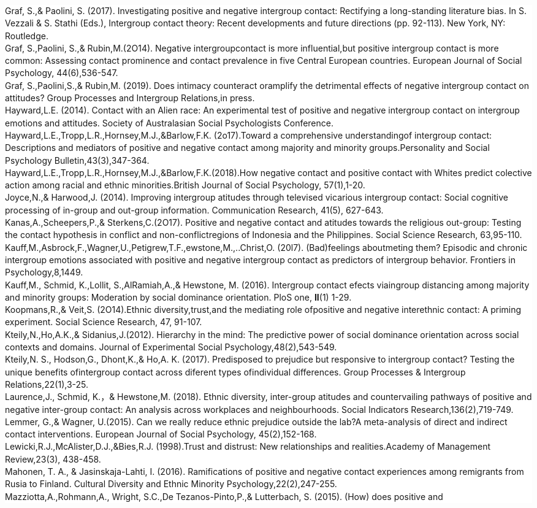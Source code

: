 Graf, S.,& Paolini, S. (2017). Investigating positive and negative intergroup contact: Rectifying a long-standing literature bias. In S. Vezzali & S. Stathi (Eds.), Intergroup contact theory: Recent developments and future directions (pp. 92-113). New York, NY: Routledge.   
Graf, S.,Paolini, S.,& Rubin,M.(2O14). Negative intergroupcontact is more influential,but positive intergroup contact is more common: Assessing contact prominence and contact prevalence in five Central European countries. European Journal of Social Psychology, 44(6),536-547.   
Graf, S.,Paolini,S.,& Rubin,M. (2019). Does intimacy counteract oramplify the detrimental effects of negative intergroup contact on attitudes? Group Processes and Intergroup Relations,in press.   
Hayward,L.E. (2014). Contact with an Alien race: An experimental test of positive and negative intergroup contact on intergroup emotions and attitudes. Society of Australasian Social Psychologists Conference.   
Hayward,L.E.,Tropp,L.R.,Hornsey,M.J.,&Barlow,F.K. (2o17).Toward a comprehensive understandingof intergroup contact: Descriptions and mediators of positive and negative contact among majority and minority groups.Personality and Social Psychology Bulletin,43(3),347-364.   
Hayward,L.E.,Tropp,L.R.,Hornsey,M.J.,&Barlow,F.K.(2018).How negative contact and positive contact with Whites predict colective action among racial and ethnic minorities.British Journal of Social Psychology, 57(1),1-20.   
Joyce,N.,& Harwood,J. (2014). Improving intergroup atitudes through televised vicarious intergroup contact: Social cognitive processing of in-group and out-group information. Communication Research, 41(5), 627-643.   
Kanas,A.,Scheepers,P.,& Sterkens,C.(2O17). Positive and negative contact and atitudes towards the religious out-group: Testing the contact hypothesis in conflict and non-conflictregions of Indonesia and the Philippines. Social Science Research, 63,95-110.   
Kauff,M.,Asbrock,F.,Wagner,U.,Petigrew,T.F.,ewstone,M.,..Christ,O. (20l7). (Bad)feelings aboutmeting them? Episodic and chronic intergroup emotions associated with positive and negative intergroup contact as predictors of intergroup behavior. Frontiers in Psychology,8,1449.   
Kauff,M., Schmid, K.,Lollit, S.,AlRamiah,A.,& Hewstone, M. (2016). Intergroup contact efects viaingroup distancing among majority and minority groups: Moderation by social dominance orientation. PloS one, $\boldsymbol { I I } ( 1 )$ 1-29.   
Koopmans,R.,& Veit,S. (2O14).Ethnic diversity,trust,and the mediating role ofpositive and negative interethnic contact: A priming experiment. Social Science Research, 47, 91-107.   
Kteily,N.,Ho,A.K.,& Sidanius,J.(2012). Hierarchy in the mind: The predictive power of social dominance orientation across social contexts and domains. Journal of Experimental Social Psychology,48(2),543-549.   
Kteily,N. S., Hodson,G., Dhont,K.,& Ho,A. K. (2017). Predisposed to prejudice but responsive to intergroup contact? Testing the unique benefits ofintergroup contact across diferent types ofindividual differences. Group Processes & Intergroup Relations,22(1),3-25.   
Laurence,J., Schmid, K.，& Hewstone,M. (2018). Ethnic diversity, inter-group atitudes and countervailing pathways of positive and negative inter-group contact: An analysis across workplaces and neighbourhoods. Social Indicators Research,136(2),719-749.   
Lemmer, G.,& Wagner, U.(2015). Can we really reduce ethnic prejudice outside the lab?A meta-analysis of direct and indirect contact interventions. European Journal of Social Psychology, 45(2),152-168.   
Lewicki,R.J.,McAlister,D.J.,&Bies,R.J. (1998).Trust and distrust: New relationships and realities.Academy of Management Review,23(3), 438-458.   
Mahonen, T. A., & Jasinskaja-Lahti, I. (2016). Ramifications of positive and negative contact experiences among remigrants from Rusia to Finland. Cultural Diversity and Ethnic Minority Psychology,22(2),247-255.   
Mazziotta,A.,Rohmann,A., Wright, S.C.,De Tezanos-Pinto,P.,& Lutterbach, S. (2015). (How) does positive and
